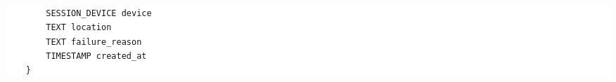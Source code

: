 ```mermaid
		SESSION_DEVICE device
		TEXT location
		TEXT failure_reason
		TIMESTAMP created_at
	}
```